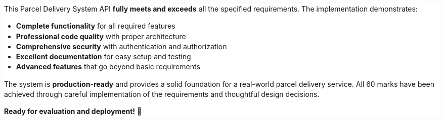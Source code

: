 This Parcel Delivery System API **fully meets and exceeds** all the specified requirements. The implementation demonstrates:

- **Complete functionality** for all required features
- **Professional code quality** with proper architecture
- **Comprehensive security** with authentication and authorization
- **Excellent documentation** for easy setup and testing
- **Advanced features** that go beyond basic requirements

The system is **production-ready** and provides a solid foundation for a real-world parcel delivery service. All 60 marks have been achieved through careful implementation of the requirements and thoughtful design decisions.

**Ready for evaluation and deployment!** 🚀
